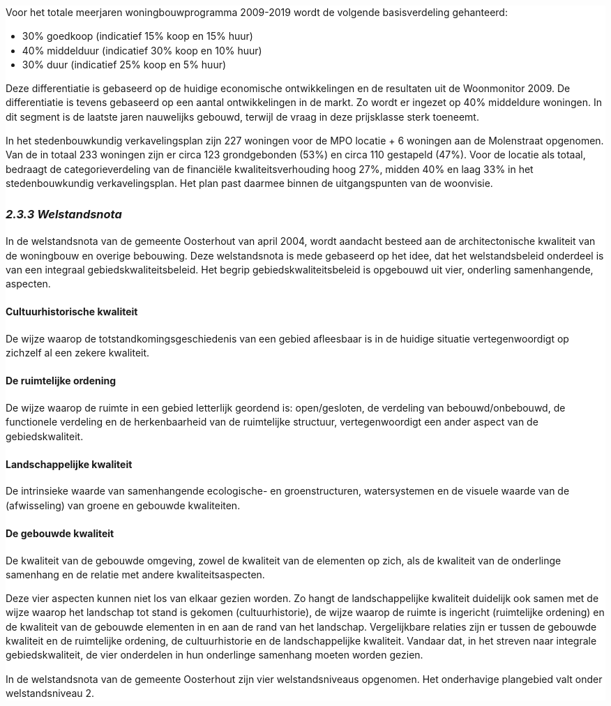 Voor het totale meerjaren woningbouwprogramma 2009-2019 wordt de volgende basisverdeling gehanteerd:

- 30% goedkoop (indicatief 15% koop en 15% huur)
- 40% middelduur (indicatief 30% koop en 10% huur)
- 30% duur (indicatief 25% koop en 5% huur)

Deze differentiatie is gebaseerd op de huidige economische ontwikkelingen en de resultaten uit de Woonmonitor 2009. De differentiatie is tevens gebaseerd op een aantal ontwikkelingen in de markt. Zo wordt er ingezet op 40% middeldure woningen. In dit segment is de laatste jaren nauwelijks gebouwd, terwijl de vraag in deze prijsklasse sterk toeneemt.

In het stedenbouwkundig verkavelingsplan zijn 227 woningen voor de MPO locatie + 6 woningen aan de Molenstraat opgenomen. Van de in totaal 233 woningen zijn er circa 123 grondgebonden (53%) en circa 110 gestapeld (47%). Voor de locatie als totaal, bedraagt de categorieverdeling van de financiële kwaliteitsverhouding hoog 27%, midden 40% en laag 33% in het stedenbouwkundig verkavelingsplan. Het plan past daarmee binnen de uitgangspunten van de woonvisie.

### <span id="page-17-0"></span>*2.3.3 Welstandsnota*

In de welstandsnota van de gemeente Oosterhout van april 2004, wordt aandacht besteed aan de architectonische kwaliteit van de woningbouw en overige bebouwing. Deze welstandsnota is mede gebaseerd op het idee, dat het welstandsbeleid onderdeel is van een integraal gebiedskwaliteitsbeleid. Het begrip gebiedskwaliteitsbeleid is opgebouwd uit vier, onderling samenhangende, aspecten.

#### Cultuurhistorische kwaliteit

De wijze waarop de totstandkomingsgeschiedenis van een gebied afleesbaar is in de huidige situatie vertegenwoordigt op zichzelf al een zekere kwaliteit.

#### De ruimtelijke ordening

De wijze waarop de ruimte in een gebied letterlijk geordend is: open/gesloten, de verdeling van bebouwd/onbebouwd, de functionele verdeling en de herkenbaarheid van de ruimtelijke structuur, vertegenwoordigt een ander aspect van de gebiedskwaliteit.

#### Landschappelijke kwaliteit

De intrinsieke waarde van samenhangende ecologische- en groenstructuren, watersystemen en de visuele waarde van de (afwisseling) van groene en gebouwde kwaliteiten.

#### De gebouwde kwaliteit

De kwaliteit van de gebouwde omgeving, zowel de kwaliteit van de elementen op zich, als de kwaliteit van de onderlinge samenhang en de relatie met andere kwaliteitsaspecten.

Deze vier aspecten kunnen niet los van elkaar gezien worden. Zo hangt de landschappelijke kwaliteit duidelijk ook samen met de wijze waarop het landschap tot stand is gekomen (cultuurhistorie), de wijze waarop de ruimte is ingericht (ruimtelijke ordening) en de kwaliteit van de gebouwde elementen in en aan de rand van het landschap. Vergelijkbare relaties zijn er tussen de gebouwde kwaliteit en de ruimtelijke ordening, de cultuurhistorie en de landschappelijke kwaliteit. Vandaar dat, in het streven naar integrale gebiedskwaliteit, de vier onderdelen in hun onderlinge samenhang moeten worden gezien.

In de welstandsnota van de gemeente Oosterhout zijn vier welstandsniveaus opgenomen. Het onderhavige plangebied valt onder welstandsniveau 2.
